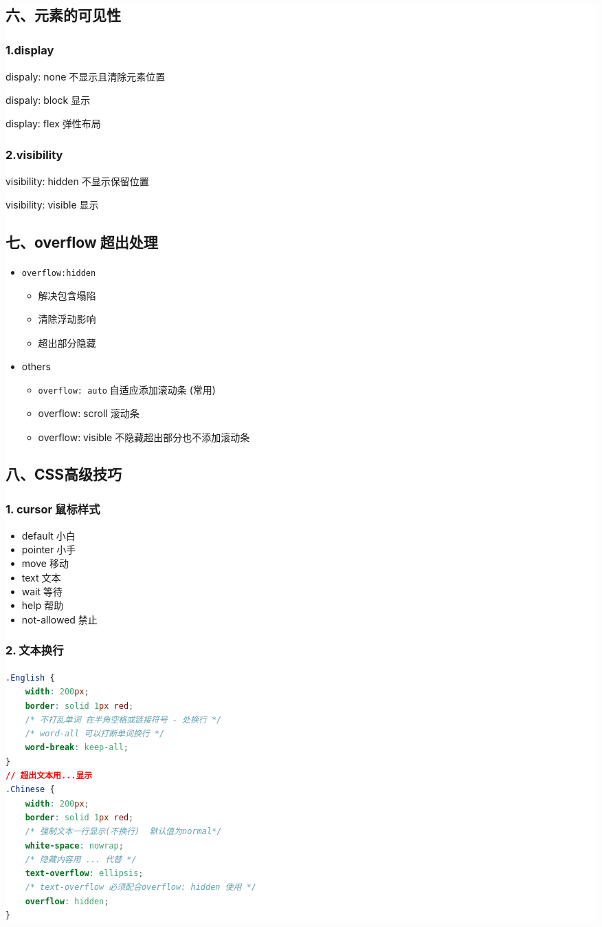 ## **六、元素的可见性**

### 1.display

 dispaly: none 不显示且清除元素位置

 dispaly: block 显示

 display: flex 弹性布局

### 2.visibility

 visibility: hidden 不显示保留位置

 visibility: visible 显示

## **七、overflow 超出处理**

- `overflow:hidden`

  - 解决包含塌陷

  - 清除浮动影响

  - 超出部分隐藏

- others

  - `overflow: auto` 自适应添加滚动条 (常用)

  - overflow: scroll 滚动条
  - overflow: visible 不隐藏超出部分也不添加滚动条

## **八、CSS高级技巧**

### 1. cursor 鼠标样式

- default 小白 
- pointer 小手
- move 移动 
- text 文本
- wait 等待
- help 帮助
- not-allowed 禁止

### 2. 文本换行

```css
.English {
    width: 200px;
    border: solid 1px red;
    /* 不打乱单词 在半角空格或链接符号 - 处换行 */
    /* word-all 可以打断单词换行 */
    word-break: keep-all;
}
// 超出文本用...显示        
.Chinese {
    width: 200px;
    border: solid 1px red;
    /* 强制文本一行显示(不换行)  默认值为normal*/
    white-space: nowrap;
    /* 隐藏内容用 ... 代替 */
    text-overflow: ellipsis;
    /* text-overflow 必须配合overflow: hidden 使用 */
    overflow: hidden;
}
```